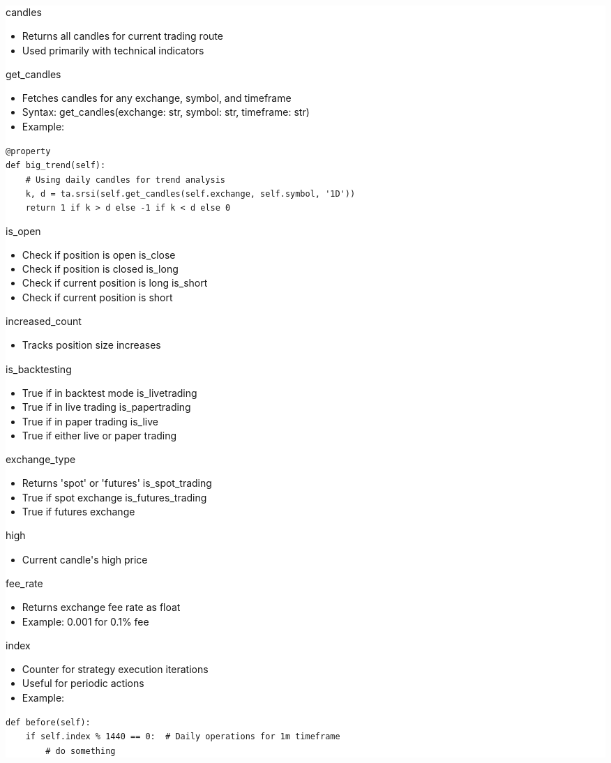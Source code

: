 candles
   - Returns all candles for current trading route
   - Used primarily with technical indicators


get_candles
   - Fetches candles for any exchange, symbol, and timeframe
   - Syntax: get_candles(exchange: str, symbol: str, timeframe: str)
   - Example:
   ```
   @property
   def big_trend(self):
       # Using daily candles for trend analysis
       k, d = ta.srsi(self.get_candles(self.exchange, self.symbol, '1D'))
       return 1 if k > d else -1 if k < d else 0
   ```

is_open
   - Check if position is open
is_close
   - Check if position is closed
is_long
   - Check if current position is long
is_short
   - Check if current position is short
   

increased_count
   - Tracks position size increases

is_backtesting
   - True if in backtest mode
is_livetrading
   - True if in live trading
is_papertrading
   - True if in paper trading
is_live
   - True if either live or paper trading
   
exchange_type
   - Returns 'spot' or 'futures'
is_spot_trading
   - True if spot exchange
is_futures_trading
   - True if futures exchange

high
   - Current candle's high price

fee_rate
   - Returns exchange fee rate as float
   - Example: 0.001 for 0.1% fee

index
   - Counter for strategy execution iterations
   - Useful for periodic actions
   - Example:
   ```
   def before(self):
       if self.index % 1440 == 0:  # Daily operations for 1m timeframe
           # do something
   ```
